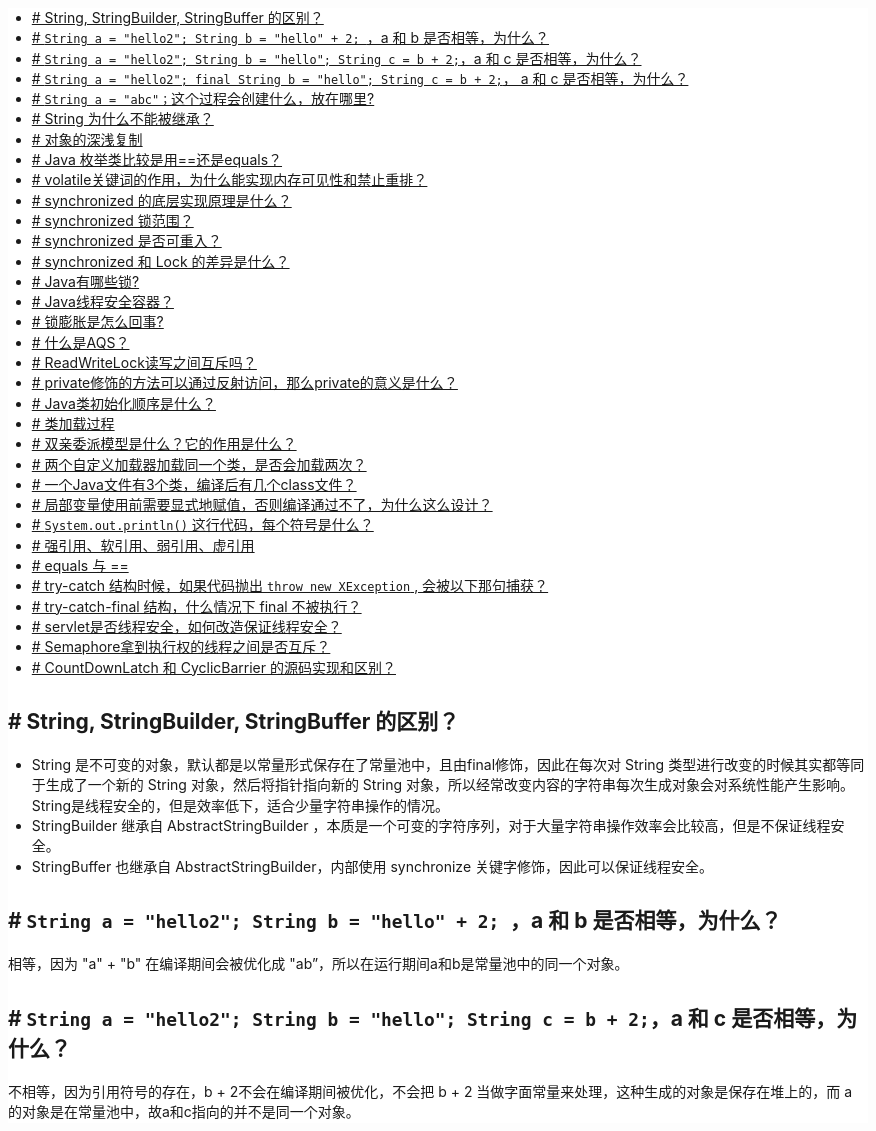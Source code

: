 - [\# String, StringBuilder, StringBuffer 的区别？](#-string-stringbuilder-stringbuffer-的区别)
- [\# `String a = "hello2"; String b = "hello" + 2; `，a 和 b 是否相等，为什么？](#-string-a--hello2-string-b--hello--2-a-和-b-是否相等为什么)
- [\# `String a = "hello2"; String b = "hello"; String c = b + 2;`，a 和 c 是否相等，为什么？](#-string-a--hello2-string-b--hello-string-c--b--2a-和-c-是否相等为什么)
- [\# `String a = "hello2"; final String b = "hello"; String c = b + 2;`， a 和 c 是否相等，为什么？](#-string-a--hello2-final-string-b--hello-string-c--b--2-a-和-c-是否相等为什么)
- [\# `String a = "abc"；`这个过程会创建什么，放在哪里?](#-string-a--abc这个过程会创建什么放在哪里)
- [\# String 为什么不能被继承？](#-string-为什么不能被继承)
- [\# 对象的深浅复制](#-对象的深浅复制)
- [\# Java 枚举类比较是用==还是equals？](#-java-枚举类比较是用还是equals)
- [\# volatile关键词的作用，为什么能实现内存可见性和禁止重排？](#-volatile关键词的作用为什么能实现内存可见性和禁止重排)
- [\# synchronized 的底层实现原理是什么？](#-synchronized-的底层实现原理是什么)
- [\# synchronized 锁范围？](#-synchronized-锁范围)
- [\# synchronized 是否可重入？](#-synchronized-是否可重入)
- [\# synchronized 和 Lock 的差异是什么？](#-synchronized-和-lock-的差异是什么)
- [\# Java有哪些锁?](#-java有哪些锁)
- [\# Java线程安全容器？](#-java线程安全容器)
- [\# 锁膨胀是怎么回事?](#-锁膨胀是怎么回事)
- [\# 什么是AQS？](#-什么是aqs)
- [\# ReadWriteLock读写之间互斥吗？](#-readwritelock读写之间互斥吗)
- [\# private修饰的方法可以通过反射访问，那么private的意义是什么？](#-private修饰的方法可以通过反射访问那么private的意义是什么)
- [\# Java类初始化顺序是什么？](#-java类初始化顺序是什么)
- [\# 类加载过程](#-类加载过程)
- [\# 双亲委派模型是什么？它的作用是什么？](#-双亲委派模型是什么它的作用是什么)
- [\# 两个自定义加载器加载同一个类，是否会加载两次？](#-两个自定义加载器加载同一个类是否会加载两次)
- [\# 一个Java文件有3个类，编译后有几个class文件？](#-一个java文件有3个类编译后有几个class文件)
- [\# 局部变量使用前需要显式地赋值，否则编译通过不了，为什么这么设计？](#-局部变量使用前需要显式地赋值否则编译通过不了为什么这么设计)
- [\# `System.out.println()` 这行代码，每个符号是什么？](#-systemoutprintln-这行代码每个符号是什么)
- [\# 强引用、软引用、弱引用、虚引用](#-强引用软引用弱引用虚引用)
- [\# equals 与 ==](#-equals-与-)
- [\# try-catch 结构时候，如果代码抛出 `throw new XException` , 会被以下那句捕获？](#-try-catch-结构时候如果代码抛出-throw-new-xexception--会被以下那句捕获)
- [\# try-catch-final 结构，什么情况下 final 不被执行？](#-try-catch-final-结构什么情况下-final-不被执行)
- [\# servlet是否线程安全，如何改造保证线程安全？](#-servlet是否线程安全如何改造保证线程安全)
- [\# Semaphore拿到执行权的线程之间是否互斥？](#-semaphore拿到执行权的线程之间是否互斥)
- [\# CountDownLatch 和 CyclicBarrier 的源码实现和区别？](#-countdownlatch-和-cyclicbarrier-的源码实现和区别)

## \# String, StringBuilder, StringBuffer 的区别？
- String 是不可变的对象，默认都是以常量形式保存在了常量池中，且由final修饰，因此在每次对 String 类型进行改变的时候其实都等同于生成了一个新的 String 对象，然后将指针指向新的 String 对象，所以经常改变内容的字符串每次生成对象会对系统性能产生影响。String是线程安全的，但是效率低下，适合少量字符串操作的情况。
- StringBuilder 继承自 AbstractStringBuilder ，本质是一个可变的字符序列，对于大量字符串操作效率会比较高，但是不保证线程安全。
- StringBuffer 也继承自 AbstractStringBuilder，内部使用 synchronize 关键字修饰，因此可以保证线程安全。

## \# `String a = "hello2"; String b = "hello" + 2; `，a 和 b 是否相等，为什么？
相等，因为 "a" + "b" 在编译期间会被优化成 "ab”，所以在运行期间a和b是常量池中的同一个对象。

## \# `String a = "hello2"; String b = "hello"; String c = b + 2;`，a 和 c 是否相等，为什么？
不相等，因为引用符号的存在，b + 2不会在编译期间被优化，不会把 b + 2 当做字面常量来处理，这种生成的对象是保存在堆上的，而 a 的对象是在常量池中，故a和c指向的并不是同一个对象。
